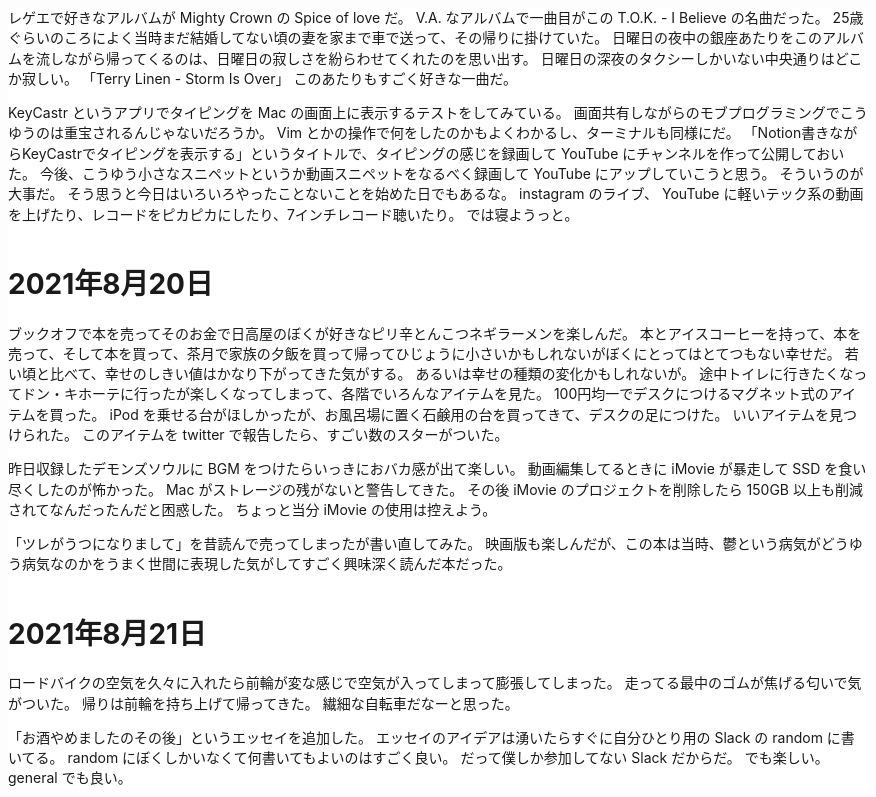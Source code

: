 レゲエで好きなアルバムが Mighty Crown の Spice of love だ。
V.A. なアルバムで一曲目がこの T.O.K. - I Believe の名曲だった。
25歳ぐらいのころによく当時まだ結婚してない頃の妻を家まで車で送って、その帰りに掛けていた。
日曜日の夜中の銀座あたりをこのアルバムを流しながら帰ってくるのは、日曜日の寂しさを紛らわせてくれたのを思い出す。
日曜日の深夜のタクシーしかいない中央通りはどこか寂しい。
「Terry Linen - Storm Is Over」
このあたりもすごく好きな一曲だ。

KeyCastr というアプリでタイピングを Mac の画面上に表示するテストをしてみている。
画面共有しながらのモブプログラミングでこうゆうのは重宝されるんじゃないだろうか。
Vim とかの操作で何をしたのかもよくわかるし、ターミナルも同様にだ。
「Notion書きながらKeyCastrでタイピングを表示する」というタイトルで、タイピングの感じを録画して YouTube にチャンネルを作って公開しておいた。
今後、こうゆう小さなスニペットというか動画スニペットをなるべく録画して YouTube にアップしていこうと思う。
そういうのが大事だ。
そう思うと今日はいろいろやったことないことを始めた日でもあるな。
instagram のライブ、 YouTube に軽いテック系の動画を上げたり、レコードをピカピカにしたり、7インチレコード聴いたり。
では寝ようっと。

# 2021年8月20日

ブックオフで本を売ってそのお金で日高屋のぼくが好きなピリ辛とんこつネギラーメンを楽しんだ。
本とアイスコーヒーを持って、本を売って、そして本を買って、茶月で家族の夕飯を買って帰ってひじょうに小さいかもしれないがぼくにとってはとてつもない幸せだ。
若い頃と比べて、幸せのしきい値はかなり下がってきた気がする。
あるいは幸せの種類の変化かもしれないが。
途中トイレに行きたくなってドン・キホーテに行ったが楽しくなってしまって、各階でいろんなアイテムを見た。
100円均一でデスクにつけるマグネット式のアイテムを買った。
iPod を乗せる台がほしかったが、お風呂場に置く石鹸用の台を買ってきて、デスクの足につけた。
いいアイテムを見つけられた。
このアイテムを twitter で報告したら、すごい数のスターがついた。

昨日収録したデモンズソウルに BGM をつけたらいっきにおバカ感が出て楽しい。
動画編集してるときに iMovie が暴走して SSD を食い尽くしたのが怖かった。
Mac がストレージの残がないと警告してきた。
その後 iMovie のプロジェクトを削除したら 150GB 以上も削減されてなんだったんだと困惑した。
ちょっと当分 iMovie の使用は控えよう。

「ツレがうつになりまして」を昔読んで売ってしまったが書い直してみた。
映画版も楽しんだが、この本は当時、鬱という病気がどうゆう病気なのかをうまく世間に表現した気がしてすごく興味深く読んだ本だった。

# 2021年8月21日

ロードバイクの空気を久々に入れたら前輪が変な感じで空気が入ってしまって膨張してしまった。
走ってる最中のゴムが焦げる匂いで気がついた。
帰りは前輪を持ち上げて帰ってきた。
繊細な自転車だなーと思った。

「お酒やめましたのその後」というエッセイを追加した。
エッセイのアイデアは湧いたらすぐに自分ひとり用の Slack の random に書いてる。
random にぼくしかいなくて何書いてもよいのはすごく良い。
だって僕しか参加してない Slack だからだ。
でも楽しい。
general でも良い。
